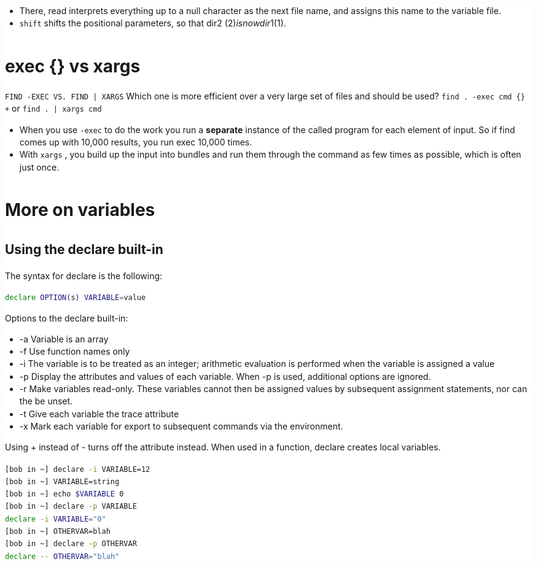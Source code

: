   - There, read interprets everything up to a null character as the next file name, and assigns this name to the variable file. 
- `shift` shifts the positional parameters, so that dir2 ($2) is now dir1 ($1).


# exec {} vs xargs

`FIND -EXEC VS. FIND | XARGS`
Which one is more efficient over a very large set of files and should be used?
`find . -exec cmd {} +`
or
`find . | xargs cmd`

- When you use `-exec` to do the work you run a **separate** instance of the called program for each element of input. So if find comes up with 10,000 results, you run exec 10,000 times. 
- With `xargs` , you build up the input into bundles and run them through the command as few times as possible, which is often just once.


# More on variables

## Using the declare built-in
The syntax for declare is the following: 
```bash
declare OPTION(s) VARIABLE=value 
```
Options to the declare built-in:

- -a  Variable is an array
- -f  Use function names only
- -i  The variable is to be treated as an integer; arithmetic evaluation is performed when the variable is assigned a value
- -p  Display the attributes and values of each variable. When -p is used, additional options are ignored.
- -r  Make variables read-only. These variables cannot then be assigned values by subsequent assignment statements, nor can the be unset.
- -t  Give each variable the trace attribute
- -x  Mark each variable for export to subsequent commands via the environment.

Using + instead of - turns off the attribute instead. When used in a function, declare creates local variables.
```bash
[bob in ~] declare -i VARIABLE=12
[bob in ~] VARIABLE=string
[bob in ~] echo $VARIABLE 0
[bob in ~] declare -p VARIABLE
declare -i VARIABLE="0"
[bob in ~] OTHERVAR=blah
[bob in ~] declare -p OTHERVAR
declare -- OTHERVAR="blah"
```
